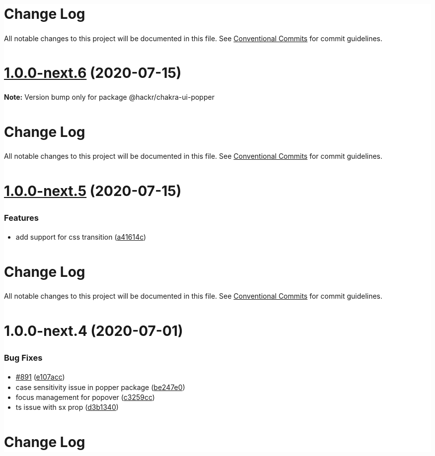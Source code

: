# Change Log

All notable changes to this project will be documented in this file. See
[Conventional Commits](https://conventionalcommits.org) for commit guidelines.

# [1.0.0-next.6](https://github.com/chakra-ui/chakra-ui/compare/@hackr/chakra-ui-popper@1.0.0-next.5...@hackr/chakra-ui-popper@1.0.0-next.6) (2020-07-15)

**Note:** Version bump only for package @hackr/chakra-ui-popper

# Change Log

All notable changes to this project will be documented in this file. See
[Conventional Commits](https://conventionalcommits.org) for commit guidelines.

# [1.0.0-next.5](https://github.com/chakra-ui/chakra-ui/compare/@hackr/chakra-ui-popper@1.0.0-next.4...@hackr/chakra-ui-popper@1.0.0-next.5) (2020-07-15)

### Features

- add support for css transition
  ([a41614c](https://github.com/chakra-ui/chakra-ui/commit/a41614c8e9757e5d38ddef6a356d2d8c718f406f))

# Change Log

All notable changes to this project will be documented in this file. See
[Conventional Commits](https://conventionalcommits.org) for commit guidelines.

# 1.0.0-next.4 (2020-07-01)

### Bug Fixes

- [#891](https://github.com/chakra-ui/chakra-ui/issues/891)
  ([e107acc](https://github.com/chakra-ui/chakra-ui/commit/e107acc8487898a965b0d695c1da71f46fc56d5e))
- case sensitivity issue in popper package
  ([be247e0](https://github.com/chakra-ui/chakra-ui/commit/be247e0f50c5dd374ac156f96ab99a3d645f251d))
- focus management for popover
  ([c3259cc](https://github.com/chakra-ui/chakra-ui/commit/c3259ccac7ebf9102888506d510f3f52cf343906))
- ts issue with sx prop
  ([d3b1340](https://github.com/chakra-ui/chakra-ui/commit/d3b1340cb255937927b4d4c56ce218141570b951))

# Change Log
